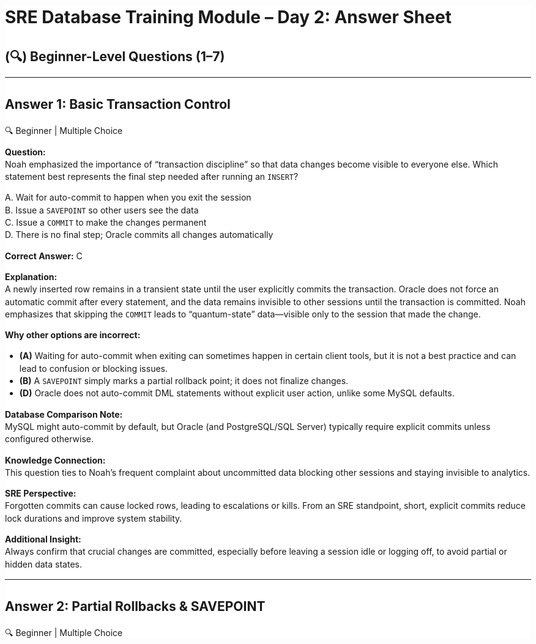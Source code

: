 # SRE Database Training Module – Day 2: **Answer Sheet**

## (🔍) Beginner-Level Questions (1–7)

---

## **Answer 1: Basic Transaction Control**
🔍 Beginner | Multiple Choice

**Question:**  
Noah emphasized the importance of “transaction discipline” so that data changes become visible to everyone else. Which statement best represents the final step needed after running an `INSERT`?

A. Wait for auto-commit to happen when you exit the session  
B. Issue a `SAVEPOINT` so other users see the data  
C. Issue a `COMMIT` to make the changes permanent  
D. There is no final step; Oracle commits all changes automatically  

**Correct Answer:** C

**Explanation:**  
A newly inserted row remains in a transient state until the user explicitly commits the transaction. Oracle does not force an automatic commit after every statement, and the data remains invisible to other sessions until the transaction is committed. Noah emphasizes that skipping the `COMMIT` leads to “quantum-state” data—visible only to the session that made the change.

**Why other options are incorrect:**  
- **(A)** Waiting for auto-commit when exiting can sometimes happen in certain client tools, but it is not a best practice and can lead to confusion or blocking issues.  
- **(B)** A `SAVEPOINT` simply marks a partial rollback point; it does not finalize changes.  
- **(D)** Oracle does not auto-commit DML statements without explicit user action, unlike some MySQL defaults.

**Database Comparison Note:**  
MySQL might auto-commit by default, but Oracle (and PostgreSQL/SQL Server) typically require explicit commits unless configured otherwise.

**Knowledge Connection:**  
This question ties to Noah’s frequent complaint about uncommitted data blocking other sessions and staying invisible to analytics.

**SRE Perspective:**  
Forgotten commits can cause locked rows, leading to escalations or kills. From an SRE standpoint, short, explicit commits reduce lock durations and improve system stability.

**Additional Insight:**  
Always confirm that crucial changes are committed, especially before leaving a session idle or logging off, to avoid partial or hidden data states.

---

## **Answer 2: Partial Rollbacks & SAVEPOINT**
🔍 Beginner | Multiple Choice
